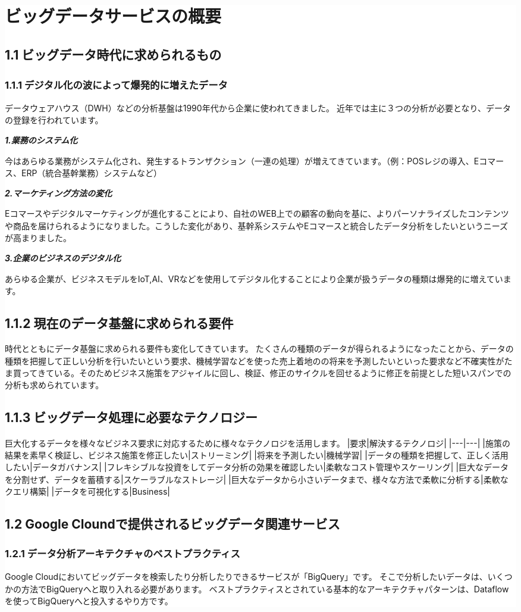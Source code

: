 # ビッグデータサービスの概要

## 1.1 ビッグデータ時代に求められるもの

### 1.1.1 デジタル化の波によって爆発的に増えたデータ

データウェアハウス（DWH）などの分析基盤は1990年代から企業に使われてきました。
近年では主に３つの分析が必要となり、データの登録を行われています。

***1.業務のシステム化***

今はあらゆる業務がシステム化され、発生するトランザクション（一連の処理）が増えてきています。（例：POSレジの導入、Eコマース、ERP（統合基幹業務）システムなど）

***2.マーケティング方法の変化***

Eコマースやデジタルマーケティングが進化することにより、自社のWEB上での顧客の動向を基に、よりパーソナライズしたコンテンツや商品を届けられるようになりました。こうした変化があり、基幹系システムやEコマースと統合したデータ分析をしたいというニーズが高まりました。

***3.企業のビジネスのデジタル化***

あらゆる企業が、ビジネスモデルをIoT,AI、VRなどを使用してデジタル化することにより企業が扱うデータの種類は爆発的に増えています。

## 1.1.2 現在のデータ基盤に求められる要件

時代とともにデータ基盤に求められる要件も変化してきています。
たくさんの種類のデータが得られるようになったことから、データの種類を把握して正しい分析を行いたいという要求、機械学習などを使った売上着地のの将来を予測したいといった要求など不確実性がたま買ってきている。そのためビジネス施策をアジャイルに回し、検証、修正のサイクルを回せるように修正を前提とした短いスパンでの分析も求められています。

## 1.1.3 ビッグデータ処理に必要なテクノロジー

巨大化するデータを様々なビジネス要求に対応するために様々なテクノロジを活用します。
|要求|解決するテクノロジ|
|---|---|
|施策の結果を素早く検証し、ビジネス施策を修正したい|ストリーミング|
|将来を予測したい|機械学習|
|データの種類を把握して、正しく活用したい|データガバナンス|
|フレキシブルな投資をしてデータ分析の効果を確認したい|柔軟なコスト管理やスケーリング|
|巨大なデータを分割せず、データを蓄積する|スケーラブルなストレージ|
|巨大なデータから小さいデータまで、様々な方法で柔軟に分析する|柔軟なクエリ構築|
|データを可視化する|Business|

## 1.2 Google Cloundで提供されるビッグデータ関連サービス

### 1.2.1 データ分析アーキテクチャのベストプラクティス

Google Cloudにおいてビッグデータを検索したり分析したりできるサービスが「BigQuery」です。
そこで分析したいデータは、いくつかの方法でBigQueryへと取り入れる必要があります。
ベストプラクティスとされている基本的なアーキテクチャパターンは、Dataflowを使ってBigQueryへと投入するやり方です。
